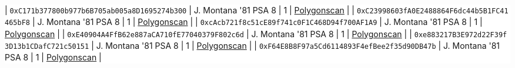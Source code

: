 | `0xC171b377800b977b6B705ab005a8D1695274b300` | J. Montana '81 PSA 8 | 1 | [Polygonscan](https://polygonscan.com/tx/0x15a4f4e350fcedfa6ea73dc36392d53c8cffc79632e9a114de7a47cd672ba7ac) |
| `0xC23998603fA0E2488864F6dc44b5B1FC41465bF8` | J. Montana '81 PSA 8 | 1 | [Polygonscan](https://polygonscan.com/tx/0xde08aa8f1fd0478a0d55a92a65f475897abeef027c9634bcd419c6a1693dbac2) |
| `0xcAcb721f8c51cE89f741c0F1C468D94f700AF1A9` | J. Montana '81 PSA 8 | 1 | [Polygonscan](https://polygonscan.com/tx/0xa05ec80ebf2e38400c18001a116128d049962a03ec6d5d05160ac686c0348bb2) |
| `0xE40904A4FfB62e887aCA710fE77040379F802c6d` | J. Montana '81 PSA 8 | 1 | [Polygonscan](https://polygonscan.com/tx/0xca30c6e89fd53be711a20fe44053cc8bf2bb8dfdceafc8f243f89ee993f2da21) |
| `0xe883217B3E972d22F39f3D13b1CDafC721c50151` | J. Montana '81 PSA 8 | 1 | [Polygonscan](https://polygonscan.com/tx/0x9a4c13dbc883ad20f4ae0aa7dbda4d82e8c651489c1c7ce2b1f708561688c6ad) |
| `0xF64E8B8F97a5Cd6114893F4efBee2f35d90DB47b` | J. Montana '81 PSA 8 | 1 | [Polygonscan](https://polygonscan.com/tx/0xc074e0b9e1047139699e2ae668f3dfcbf39ea394aaf63d040884ac52899d1384) |
